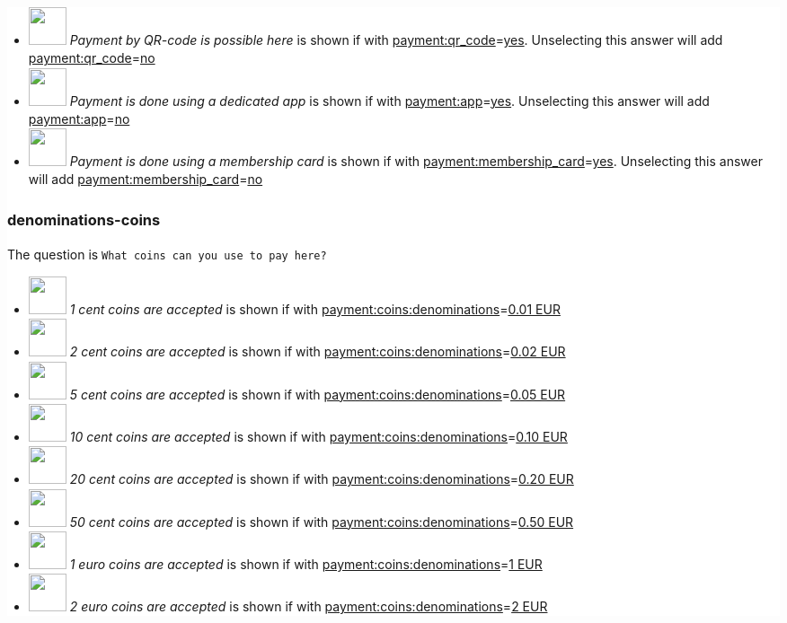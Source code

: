  - <img src='https://raw.githubusercontent.com/pietervdvn/MapComplete/develop/./assets/layers/questions/qrcode.svg' style='width: 3rem; height: 3rem'> *Payment by QR-code is possible here* is shown if with <a href='https://wiki.openstreetmap.org/wiki/Key:payment:qr_code' target='_blank'>payment:qr_code</a>=<a href='https://wiki.openstreetmap.org/wiki/Tag:payment:qr_code%3Dyes' target='_blank'>yes</a>. Unselecting this answer will add <a href='https://wiki.openstreetmap.org/wiki/Key:payment:qr_code' target='_blank'>payment:qr_code</a>=<a href='https://wiki.openstreetmap.org/wiki/Tag:payment:qr_code%3Dno' target='_blank'>no</a>
 - <img src='https://raw.githubusercontent.com/pietervdvn/MapComplete/develop/./assets/layers/questions/smartphone.svg' style='width: 3rem; height: 3rem'> *Payment is done using a dedicated app* is shown if with <a href='https://wiki.openstreetmap.org/wiki/Key:payment:app' target='_blank'>payment:app</a>=<a href='https://wiki.openstreetmap.org/wiki/Tag:payment:app%3Dyes' target='_blank'>yes</a>. Unselecting this answer will add <a href='https://wiki.openstreetmap.org/wiki/Key:payment:app' target='_blank'>payment:app</a>=<a href='https://wiki.openstreetmap.org/wiki/Tag:payment:app%3Dno' target='_blank'>no</a>
 - <img src='https://raw.githubusercontent.com/pietervdvn/MapComplete/develop/./assets/layers/questions/nfc_card.svg' style='width: 3rem; height: 3rem'> *Payment is done using a membership card* is shown if with <a href='https://wiki.openstreetmap.org/wiki/Key:payment:membership_card' target='_blank'>payment:membership_card</a>=<a href='https://wiki.openstreetmap.org/wiki/Tag:payment:membership_card%3Dyes' target='_blank'>yes</a>. Unselecting this answer will add <a href='https://wiki.openstreetmap.org/wiki/Key:payment:membership_card' target='_blank'>payment:membership_card</a>=<a href='https://wiki.openstreetmap.org/wiki/Tag:payment:membership_card%3Dno' target='_blank'>no</a>

### denominations-coins

The question is `What coins can you use to pay here?`

 - <img src='https://raw.githubusercontent.com/pietervdvn/MapComplete/develop/./assets/layers/questions/denominations/eur/1cent.svg' style='width: 3rem; height: 3rem'> *1 cent coins are accepted* is shown if with <a href='https://wiki.openstreetmap.org/wiki/Key:payment:coins:denominations' target='_blank'>payment:coins:denominations</a>=<a href='https://wiki.openstreetmap.org/wiki/Tag:payment:coins:denominations%3D0.01 EUR' target='_blank'>0.01 EUR</a>
 - <img src='https://raw.githubusercontent.com/pietervdvn/MapComplete/develop/./assets/layers/questions/denominations/eur/2cent.svg' style='width: 3rem; height: 3rem'> *2 cent coins are accepted* is shown if with <a href='https://wiki.openstreetmap.org/wiki/Key:payment:coins:denominations' target='_blank'>payment:coins:denominations</a>=<a href='https://wiki.openstreetmap.org/wiki/Tag:payment:coins:denominations%3D0.02 EUR' target='_blank'>0.02 EUR</a>
 - <img src='https://raw.githubusercontent.com/pietervdvn/MapComplete/develop/./assets/layers/questions/denominations/eur/5cent.svg' style='width: 3rem; height: 3rem'> *5 cent coins are accepted* is shown if with <a href='https://wiki.openstreetmap.org/wiki/Key:payment:coins:denominations' target='_blank'>payment:coins:denominations</a>=<a href='https://wiki.openstreetmap.org/wiki/Tag:payment:coins:denominations%3D0.05 EUR' target='_blank'>0.05 EUR</a>
 - <img src='https://raw.githubusercontent.com/pietervdvn/MapComplete/develop/./assets/layers/questions/denominations/eur/10cent.svg' style='width: 3rem; height: 3rem'> *10 cent coins are accepted* is shown if with <a href='https://wiki.openstreetmap.org/wiki/Key:payment:coins:denominations' target='_blank'>payment:coins:denominations</a>=<a href='https://wiki.openstreetmap.org/wiki/Tag:payment:coins:denominations%3D0.10 EUR' target='_blank'>0.10 EUR</a>
 - <img src='https://raw.githubusercontent.com/pietervdvn/MapComplete/develop/./assets/layers/questions/denominations/eur/20cent.svg' style='width: 3rem; height: 3rem'> *20 cent coins are accepted* is shown if with <a href='https://wiki.openstreetmap.org/wiki/Key:payment:coins:denominations' target='_blank'>payment:coins:denominations</a>=<a href='https://wiki.openstreetmap.org/wiki/Tag:payment:coins:denominations%3D0.20 EUR' target='_blank'>0.20 EUR</a>
 - <img src='https://raw.githubusercontent.com/pietervdvn/MapComplete/develop/./assets/layers/questions/denominations/eur/50cent.svg' style='width: 3rem; height: 3rem'> *50 cent coins are accepted* is shown if with <a href='https://wiki.openstreetmap.org/wiki/Key:payment:coins:denominations' target='_blank'>payment:coins:denominations</a>=<a href='https://wiki.openstreetmap.org/wiki/Tag:payment:coins:denominations%3D0.50 EUR' target='_blank'>0.50 EUR</a>
 - <img src='https://raw.githubusercontent.com/pietervdvn/MapComplete/develop/./assets/layers/questions/denominations/eur/1euro.svg' style='width: 3rem; height: 3rem'> *1 euro coins are accepted* is shown if with <a href='https://wiki.openstreetmap.org/wiki/Key:payment:coins:denominations' target='_blank'>payment:coins:denominations</a>=<a href='https://wiki.openstreetmap.org/wiki/Tag:payment:coins:denominations%3D1 EUR' target='_blank'>1 EUR</a>
 - <img src='https://raw.githubusercontent.com/pietervdvn/MapComplete/develop/./assets/layers/questions/denominations/eur/2euro.svg' style='width: 3rem; height: 3rem'> *2 euro coins are accepted* is shown if with <a href='https://wiki.openstreetmap.org/wiki/Key:payment:coins:denominations' target='_blank'>payment:coins:denominations</a>=<a href='https://wiki.openstreetmap.org/wiki/Tag:payment:coins:denominations%3D2 EUR' target='_blank'>2 EUR</a>